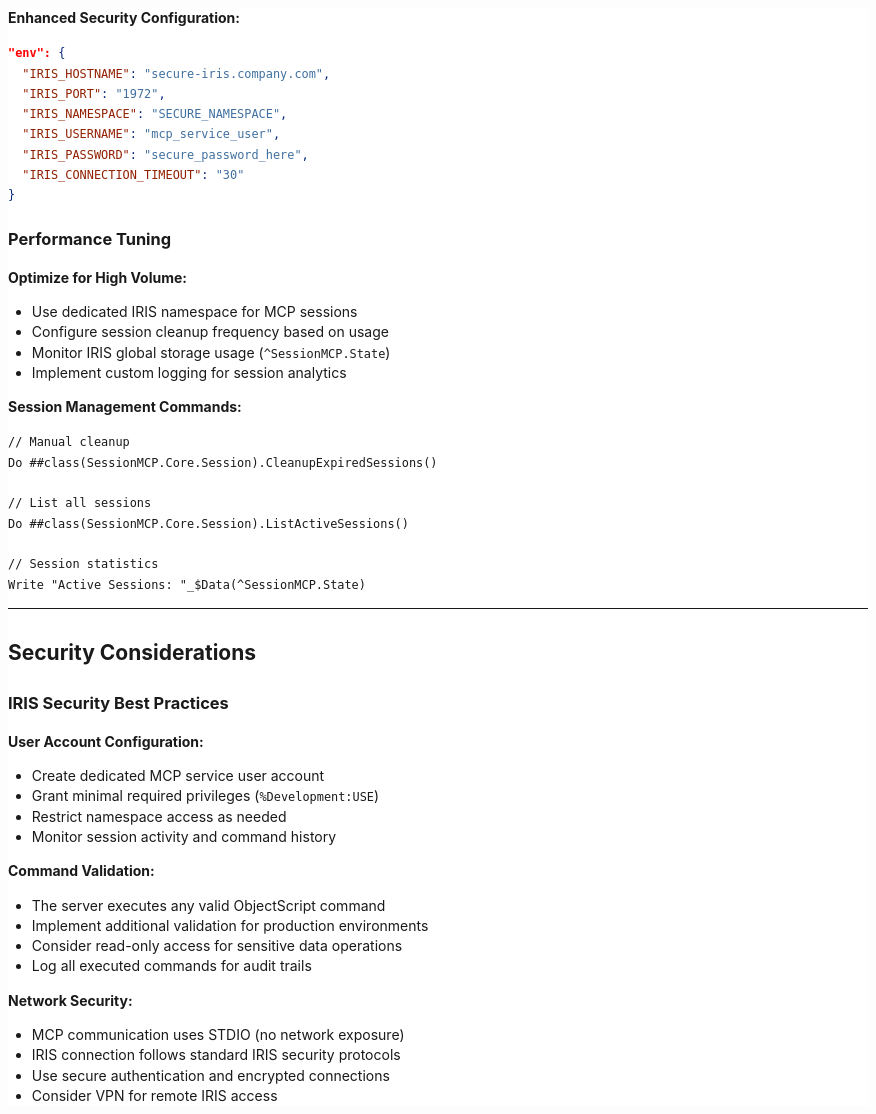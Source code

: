 **Enhanced Security Configuration:**
```json
"env": {
  "IRIS_HOSTNAME": "secure-iris.company.com",
  "IRIS_PORT": "1972",
  "IRIS_NAMESPACE": "SECURE_NAMESPACE",
  "IRIS_USERNAME": "mcp_service_user", 
  "IRIS_PASSWORD": "secure_password_here",
  "IRIS_CONNECTION_TIMEOUT": "30"
}
```

### Performance Tuning

**Optimize for High Volume:**
- Use dedicated IRIS namespace for MCP sessions
- Configure session cleanup frequency based on usage
- Monitor IRIS global storage usage (`^SessionMCP.State`)
- Implement custom logging for session analytics

**Session Management Commands:**
```objectscript
// Manual cleanup
Do ##class(SessionMCP.Core.Session).CleanupExpiredSessions()

// List all sessions
Do ##class(SessionMCP.Core.Session).ListActiveSessions()

// Session statistics
Write "Active Sessions: "_$Data(^SessionMCP.State)
```

---

## Security Considerations

### IRIS Security Best Practices

**User Account Configuration:**
- Create dedicated MCP service user account
- Grant minimal required privileges (`%Development:USE`)
- Restrict namespace access as needed
- Monitor session activity and command history

**Command Validation:**
- The server executes any valid ObjectScript command
- Implement additional validation for production environments
- Consider read-only access for sensitive data operations
- Log all executed commands for audit trails

**Network Security:**
- MCP communication uses STDIO (no network exposure)
- IRIS connection follows standard IRIS security protocols
- Use secure authentication and encrypted connections
- Consider VPN for remote IRIS access
